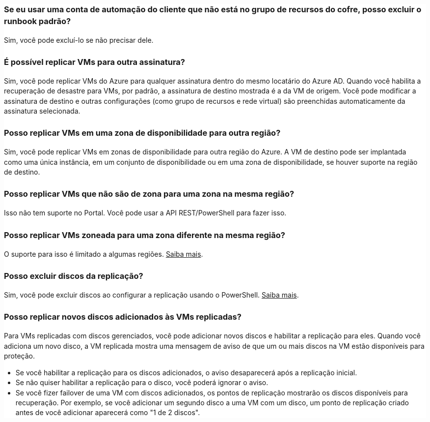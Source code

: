 ### <a name="if-i-use-a-customer-automation-account-thats-not-in-the-vault-resource-group-can-i-delete-the-default-runbook"></a>Se eu usar uma conta de automação do cliente que não está no grupo de recursos do cofre, posso excluir o runbook padrão?

Sim, você pode excluí-lo se não precisar dele. 

### <a name="can-i-replicate-vms-to-another-subscription"></a>É possível replicar VMs para outra assinatura?

Sim, você pode replicar VMs do Azure para qualquer assinatura dentro do mesmo locatário do Azure AD. Quando você habilita a recuperação de desastre para VMs, por padrão, a assinatura de destino mostrada é a da VM de origem. Você pode modificar a assinatura de destino e outras configurações (como grupo de recursos e rede virtual) são preenchidas automaticamente da assinatura selecionada.

### <a name="can-i-replicate-vms-in-an-availability-zone-to-another-region"></a>Posso replicar VMs em uma zona de disponibilidade para outra região?

Sim, você pode replicar VMs em zonas de disponibilidade para outra região do Azure. A VM de destino pode ser implantada como uma única instância, em um conjunto de disponibilidade ou em uma zona de disponibilidade, se houver suporte na região de destino. 

### <a name="can-i-replicate-non-zone-vms-to-a-zone-within-the-same-region"></a>Posso replicar VMs que não são de zona para uma zona na mesma região? 

Isso não tem suporte no Portal. Você pode usar a API REST/PowerShell para fazer isso.

### <a name="can-i-replicate-zoned-vms-to-a-different-zone-in-the-same-region"></a>Posso replicar VMs zoneada para uma zona diferente na mesma região?

O suporte para isso é limitado a algumas regiões. [Saiba mais](azure-to-azure-how-to-enable-zone-to-zone-disaster-recovery.md).

### <a name="can-i-exclude-disks-from-replication"></a>Posso excluir discos da replicação?

Sim, você pode excluir discos ao configurar a replicação usando o PowerShell. [Saiba mais](azure-to-azure-exclude-disks.md).

### <a name="can-i-replicate-new-disks-added-to-replicated-vms"></a>Posso replicar novos discos adicionados às VMs replicadas?

Para VMs replicadas com discos gerenciados, você pode adicionar novos discos e habilitar a replicação para eles. Quando você adiciona um novo disco, a VM replicada mostra uma mensagem de aviso de que um ou mais discos na VM estão disponíveis para proteção. 

- Se você habilitar a replicação para os discos adicionados, o aviso desaparecerá após a replicação inicial.
- Se não quiser habilitar a replicação para o disco, você poderá ignorar o aviso.
- Se você fizer failover de uma VM com discos adicionados, os pontos de replicação mostrarão os discos disponíveis para recuperação. Por exemplo, se você adicionar um segundo disco a uma VM com um disco, um ponto de replicação criado antes de você adicionar aparecerá como "1 de 2 discos".

